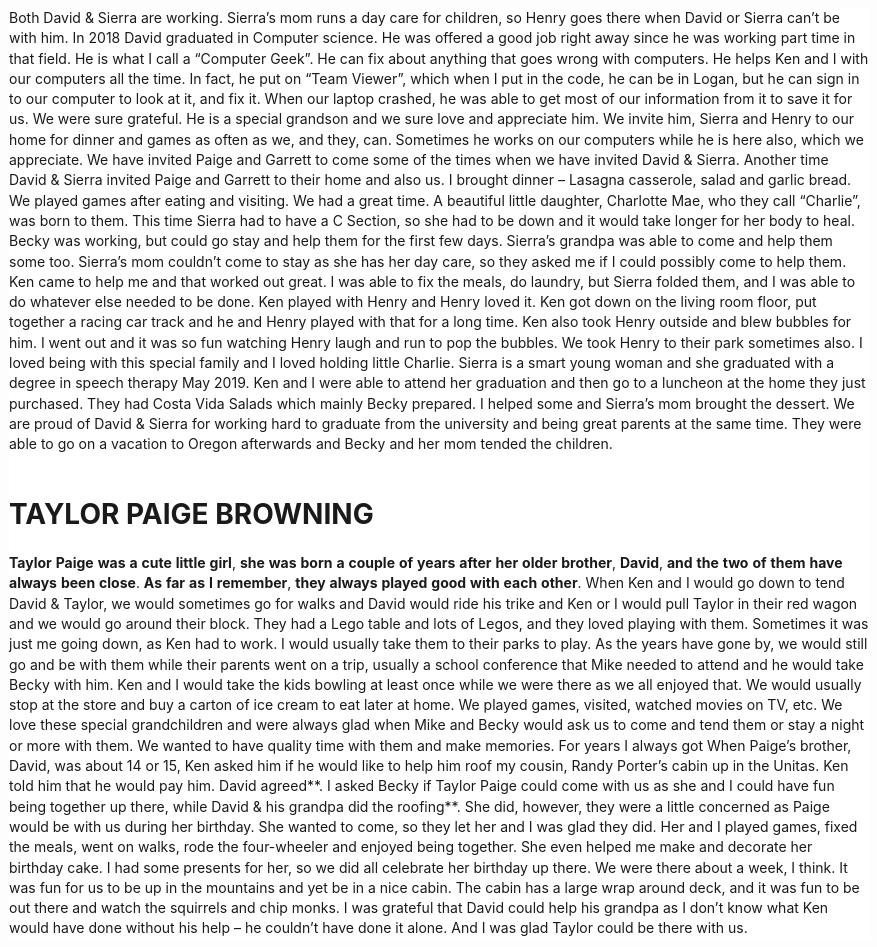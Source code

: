 Both David & Sierra are working.  Sierra’s mom runs a day care for children, so Henry goes there when David or Sierra can’t be with him.  In 2018 David graduated in Computer science.  He was offered a good job right away since he was working part time in that field.  He is what I call a “Computer Geek”.  He can fix about anything that goes wrong with computers.  He helps Ken and I with our computers all the time.  In fact, he put on “Team Viewer”, which when I put in the code, he can be in Logan, but he can sign in to our computer to look at it, and fix it.  When our laptop crashed, he was able to get most of our information from it to save it for us.  We were sure grateful.  He is a special grandson and we sure love and appreciate him.  We invite him, Sierra and Henry to our home for dinner and games as often as we, and they, can.  Sometimes he works on our computers while he is here also, which we appreciate.  We have invited Paige and Garrett to come some of the times when we have invited David & Sierra.  Another time David & Sierra invited Paige and Garrett to their home and also us.  I brought dinner – Lasagna casserole, salad and garlic bread.  We played games after eating and visiting.  We had a great time.
A beautiful little daughter, Charlotte Mae, who they call “Charlie”, was born to them.  This time Sierra had to have a C Section, so she had to be down and it would take longer for her body to heal.  Becky was working, but could go stay and help them for the first few days. Sierra’s grandpa was able to come and help them some too.  Sierra’s mom couldn’t come to stay as she has her day care, so they asked me if I could possibly come to help them.  Ken came to help me and that worked out great.  I was able to fix the meals, do laundry, but Sierra folded them, and I was able to do whatever else needed to be done.  Ken played with Henry and Henry loved it.  Ken got down on the living room floor, put together a racing car track and he and Henry played with that for a long time.  Ken also took Henry outside and blew bubbles for him.  I went out and it was so fun watching Henry laugh and run to pop the bubbles.  We took Henry to their park sometimes also.  I loved being with this special family and I loved holding little Charlie.
Sierra is a smart young woman and she graduated with a degree in speech therapy May 2019.  Ken and I were able to attend her graduation and then go to a luncheon at the home they just purchased.  They had Costa Vida Salads which mainly Becky prepared.  I helped some and Sierra’s mom brought the dessert. We are proud of David & Sierra for working hard to graduate from the university and being great parents at the same time.  They were able to go on a vacation to Oregon afterwards and Becky and her mom tended the children.

# TAYLOR PAIGE BROWNING
****Taylor**** ****Paige**** ****was**** ****a**** ****cute**** ****little**** ****girl****, ****she**** ****was**** ****born**** ****a**** ****couple**** ****of**** ****years**** ****after**** ****her**** ****older**** ****brother****, ****David****, ****and**** ****the**** ****two**** ****of**** ****them**** ****have**** ****always**** ****been**** ****close****.  ****As**** ****far**** ****as**** ****I**** ****remember****, ****they**** ****always**** ****played**** ****good**** ****with**** ****each**** ****other****.
When Ken and I would go down to tend David & Taylor, we would sometimes go for walks and David would ride his trike and Ken or I would pull Taylor in their red wagon and we would go around their block.  They had a Lego table and lots of Legos, and they loved playing with them.  Sometimes it was just me going down, as Ken had to work.  I would usually take them to their parks to play.  As the years have gone by, we would still go and be with them while their parents went on a trip, usually a school conference that Mike needed to attend and he would take Becky with him.  Ken and I would take the kids bowling at least once while we were there as we all enjoyed that.  We would usually stop at the store and buy a carton of ice cream to eat later at home.  We played games, visited, watched movies on TV, etc.  We love these special grandchildren and were always glad when Mike and Becky would ask us to come and tend them or stay a night or more with them.  We wanted to have quality time with them and make memories.
For years I always got
When Paige’s brother, David, was about 14 or 15, Ken asked him if he would like to help him roof my cousin, Randy Porter’s cabin up in the Unitas.  Ken told him that he would pay him.  David agreed**.  I asked Becky if Taylor Paige could come with us as she and I could have fun being together up there, while David & his grandpa did the roofing**.  She did, however, they were a little concerned as Paige would be with us during her birthday.  She wanted to come, so they let her and I was glad they did.  Her and I played games, fixed the meals, went on walks, rode the four-wheeler and enjoyed being together.  She even helped me make and decorate her birthday cake.  I had some presents for her, so we did all celebrate her birthday up there.  We were there about a week, I think.  It was fun for us to be up in the mountains and yet be in a nice cabin.  The cabin has a large wrap around deck, and it was fun to be out there and watch the squirrels and chip monks. I was grateful that David could help his grandpa as I don’t know what Ken would have done without his help – he couldn’t have done it alone. And I was glad Taylor could be there with us.